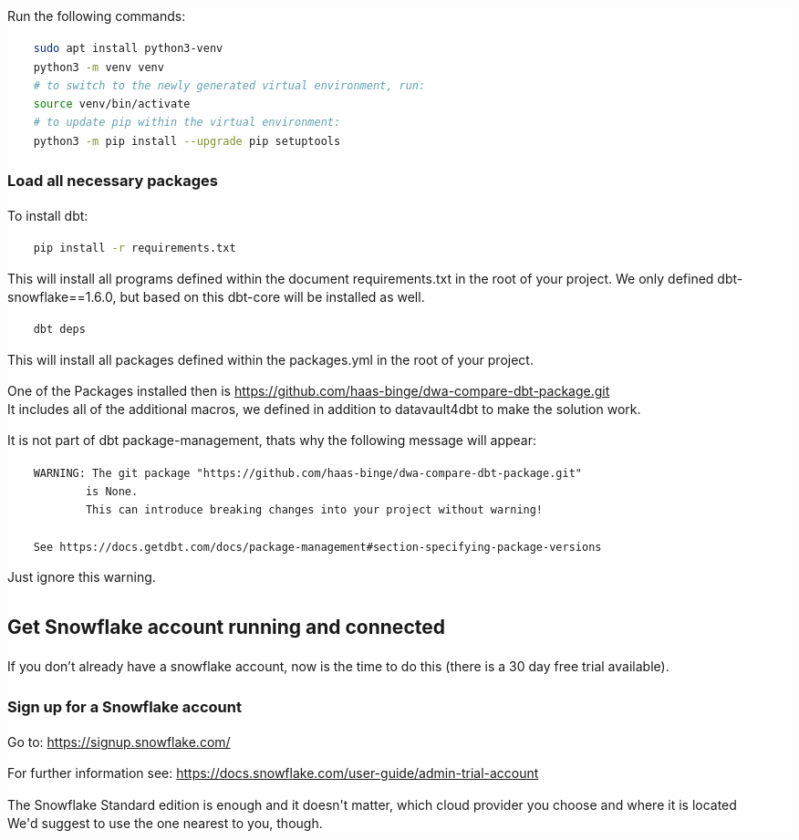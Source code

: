 Run the following commands:

```bash
    sudo apt install python3-venv
    python3 -m venv venv
    # to switch to the newly generated virtual environment, run:
    source venv/bin/activate
    # to update pip within the virtual environment:
    python3 -m pip install --upgrade pip setuptools  
```

### Load all necessary packages
To install dbt:
```bash
    pip install -r requirements.txt
```
This will install all programs defined within the document requirements.txt in the root of your project.
We only defined dbt-snowflake==1.6.0, but based on this dbt-core will be installed as well.

```bash
    dbt deps  
```    
This will install all packages defined within the packages.yml in the root of your project.


One of the Packages installed then is https://github.com/haas-binge/dwa-compare-dbt-package.git  
It includes all of the additional macros, we defined in addition to datavault4dbt to make the solution work. 

It is not part of dbt package-management, thats why the following message will appear:
```
    WARNING: The git package "https://github.com/haas-binge/dwa-compare-dbt-package.git" 
            is None.
            This can introduce breaking changes into your project without warning!

    See https://docs.getdbt.com/docs/package-management#section-specifying-package-versions
```
Just ignore this warning.

## Get Snowflake account running and connected
If you don’t already have a snowflake account, now is the time to do this (there is a 30 day free trial available).

### Sign up for a Snowflake account

Go to:
https://signup.snowflake.com/

For further information see: 
https://docs.snowflake.com/user-guide/admin-trial-account

The Snowflake Standard edition is enough and it doesn't matter, which cloud provider you choose and where it is located  
We'd suggest to use the one nearest to you, though.
